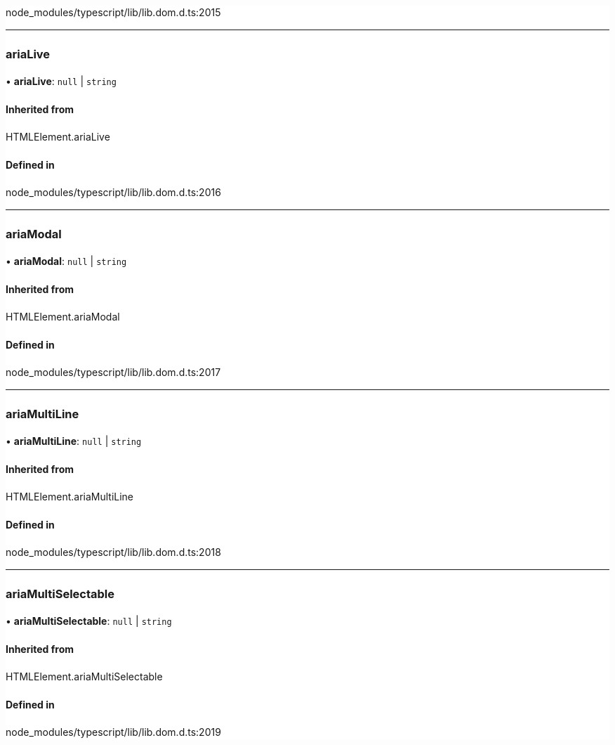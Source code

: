 node_modules/typescript/lib/lib.dom.d.ts:2015

___

### ariaLive

• **ariaLive**: ``null`` \| `string`

#### Inherited from

HTMLElement.ariaLive

#### Defined in

node_modules/typescript/lib/lib.dom.d.ts:2016

___

### ariaModal

• **ariaModal**: ``null`` \| `string`

#### Inherited from

HTMLElement.ariaModal

#### Defined in

node_modules/typescript/lib/lib.dom.d.ts:2017

___

### ariaMultiLine

• **ariaMultiLine**: ``null`` \| `string`

#### Inherited from

HTMLElement.ariaMultiLine

#### Defined in

node_modules/typescript/lib/lib.dom.d.ts:2018

___

### ariaMultiSelectable

• **ariaMultiSelectable**: ``null`` \| `string`

#### Inherited from

HTMLElement.ariaMultiSelectable

#### Defined in

node_modules/typescript/lib/lib.dom.d.ts:2019
